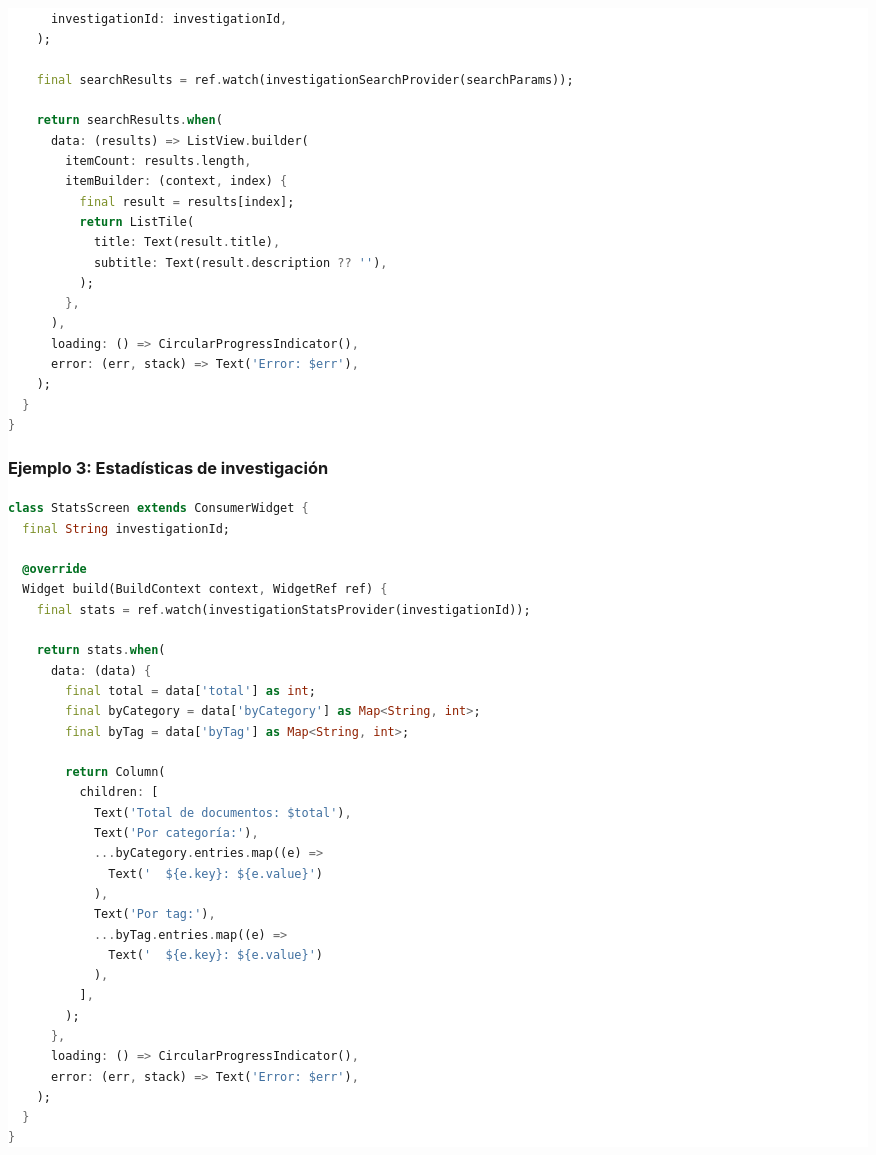 ```dart
      investigationId: investigationId,
    );

    final searchResults = ref.watch(investigationSearchProvider(searchParams));

    return searchResults.when(
      data: (results) => ListView.builder(
        itemCount: results.length,
        itemBuilder: (context, index) {
          final result = results[index];
          return ListTile(
            title: Text(result.title),
            subtitle: Text(result.description ?? ''),
          );
        },
      ),
      loading: () => CircularProgressIndicator(),
      error: (err, stack) => Text('Error: $err'),
    );
  }
}
```

### Ejemplo 3: Estadísticas de investigación

```dart
class StatsScreen extends ConsumerWidget {
  final String investigationId;

  @override
  Widget build(BuildContext context, WidgetRef ref) {
    final stats = ref.watch(investigationStatsProvider(investigationId));

    return stats.when(
      data: (data) {
        final total = data['total'] as int;
        final byCategory = data['byCategory'] as Map<String, int>;
        final byTag = data['byTag'] as Map<String, int>;

        return Column(
          children: [
            Text('Total de documentos: $total'),
            Text('Por categoría:'),
            ...byCategory.entries.map((e) =>
              Text('  ${e.key}: ${e.value}')
            ),
            Text('Por tag:'),
            ...byTag.entries.map((e) =>
              Text('  ${e.key}: ${e.value}')
            ),
          ],
        );
      },
      loading: () => CircularProgressIndicator(),
      error: (err, stack) => Text('Error: $err'),
    );
  }
}
```
